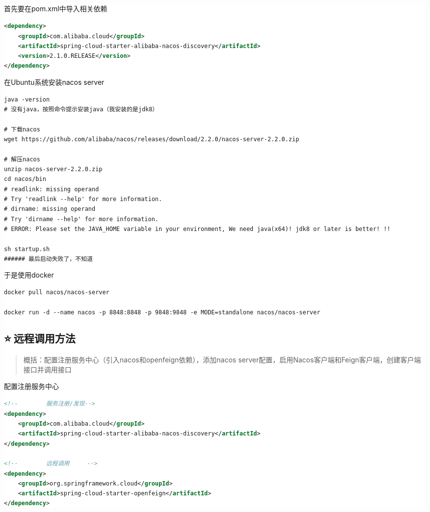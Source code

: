 首先要在pom.xml中导入相关依赖

```xml
<dependency>
    <groupId>com.alibaba.cloud</groupId>
    <artifactId>spring-cloud-starter-alibaba-nacos-discovery</artifactId>
    <version>2.1.0.RELEASE</version>
</dependency>
```



在Ubuntu系统安装nacos server

```shell
java -version
# 没有java，按照命令提示安装java（我安装的是jdk8）

# 下载nacos
wget https://github.com/alibaba/nacos/releases/download/2.2.0/nacos-server-2.2.0.zip

# 解压nacos
unzip nacos-server-2.2.0.zip
cd nacos/bin
# readlink: missing operand
# Try 'readlink --help' for more information.
# dirname: missing operand
# Try 'dirname --help' for more information.
# ERROR: Please set the JAVA_HOME variable in your environment, We need java(x64)! jdk8 or later is better! !!

sh startup.sh 
###### 最后启动失败了，不知道
```



于是使用docker

```shell
docker pull nacos/nacos-server

docker run -d --name nacos -p 8848:8848 -p 9848:9848 -e MODE=standalone nacos/nacos-server
```



## ⭐️ 远程调用方法

> 概括：配置注册服务中心（引入nacos和openfeign依赖），添加nacos server配置，启用Nacos客户端和Feign客户端，创建客户端接口并调用接口

配置注册服务中心

```xml
<!--        服务注册/发现-->
<dependency>
    <groupId>com.alibaba.cloud</groupId>
    <artifactId>spring-cloud-starter-alibaba-nacos-discovery</artifactId>
</dependency>

<!--        远程调用     -->
<dependency>
    <groupId>org.springframework.cloud</groupId>
    <artifactId>spring-cloud-starter-openfeign</artifactId>
</dependency>
```
